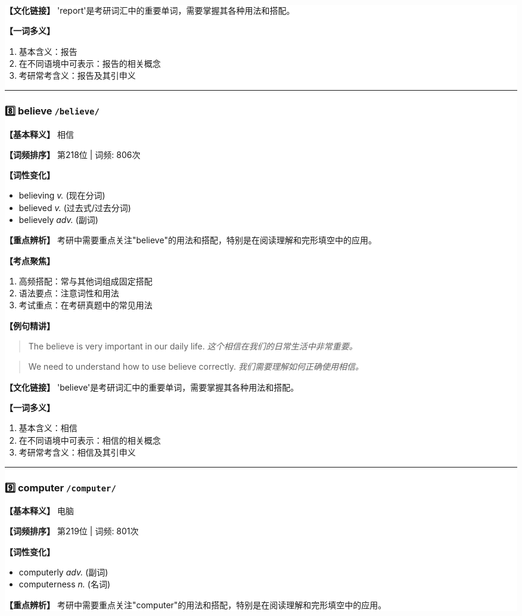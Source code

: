 **【文化链接】**
'report'是考研词汇中的重要单词，需要掌握其各种用法和搭配。

**【一词多义】**
1. 基本含义：报告
2. 在不同语境中可表示：报告的相关概念
3. 考研常考含义：报告及其引申义

---
### 8️⃣ believe `/believe/`

**【基本释义】** 相信

**【词频排序】** 第218位 | 词频: 806次

**【词性变化】**
- believing *v.* (现在分词)
- believed *v.* (过去式/过去分词)
- believely *adv.* (副词)

**【重点辨析】**
考研中需要重点关注"believe"的用法和搭配，特别是在阅读理解和完形填空中的应用。

**【考点聚焦】**
1. 高频搭配：常与其他词组成固定搭配
2. 语法要点：注意词性和用法
3. 考试重点：在考研真题中的常见用法

**【例句精讲】**
> The believe is very important in our daily life.
> *这个相信在我们的日常生活中非常重要。*

> We need to understand how to use believe correctly.
> *我们需要理解如何正确使用相信。*

**【文化链接】**
'believe'是考研词汇中的重要单词，需要掌握其各种用法和搭配。

**【一词多义】**
1. 基本含义：相信
2. 在不同语境中可表示：相信的相关概念
3. 考研常考含义：相信及其引申义

---
### 9️⃣ computer `/computer/`

**【基本释义】** 电脑

**【词频排序】** 第219位 | 词频: 801次

**【词性变化】**
- computerly *adv.* (副词)
- computerness *n.* (名词)

**【重点辨析】**
考研中需要重点关注"computer"的用法和搭配，特别是在阅读理解和完形填空中的应用。
